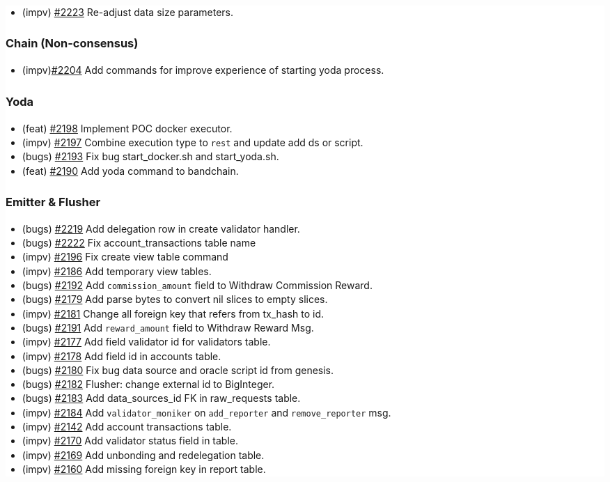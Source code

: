 - (impv) [\#2223](https://github.com/bandprotocol/bandchain/pull/2223) Re-adjust data size parameters.

### Chain (Non-consensus)

- (impv)[\#2204](https://github.com/bandprotocol/bandchain/pull/2204) Add commands for improve experience of starting yoda process.

### Yoda

- (feat) [\#2198](https://github.com/bandprotocol/bandchain/pull/2198) Implement POC docker executor.
- (impv) [\#2197](https://github.com/bandprotocol/bandchain/pull/2197) Combine execution type to `rest` and update add ds or script.
- (bugs) [\#2193](https://github.com/bandprotocol/bandchain/pull/2193) Fix bug start_docker.sh and start_yoda.sh.
- (feat) [\#2190](https://github.com/bandprotocol/bandchain/pull/2190) Add yoda command to bandchain.

### Emitter & Flusher

- (bugs) [\#2219](https://github.com/bandprotocol/bandchain/pull/2219) Add delegation row in create validator handler.
- (bugs) [\#2222](https://github.com/bandprotocol/bandchain/pull/2222) Fix account_transactions table name
- (impv) [\#2196](https://github.com/bandprotocol/bandchain/pull/2196) Fix create view table command
- (impv) [\#2186](https://github.com/bandprotocol/bandchain/pull/2186) Add temporary view tables.
- (bugs) [\#2192](https://github.com/bandprotocol/bandchain/pull/2192) Add `commission_amount` field to Withdraw Commission Reward.
- (bugs) [\#2179](https://github.com/bandprotocol/bandchain/pull/2179) Add parse bytes to convert nil slices to empty slices.
- (impv) [\#2181](https://github.com/bandprotocol/bandchain/pull/2181) Change all foreign key that refers from tx_hash to id.
- (bugs) [\#2191](https://github.com/bandprotocol/bandchain/pull/2191) Add `reward_amount` field to Withdraw Reward Msg.
- (impv) [\#2177](https://github.com/bandprotocol/bandchain/pull/2177) Add field validator id for validators table.
- (impv) [\#2178](https://github.com/bandprotocol/bandchain/pull/2178) Add field id in accounts table.
- (bugs) [\#2180](https://github.com/bandprotocol/bandchain/pull/2180) Fix bug data source and oracle script id from genesis.
- (bugs) [\#2182](https://github.com/bandprotocol/bandchain/pull/2182) Flusher: change external id to BigInteger.
- (bugs) [\#2183](https://github.com/bandprotocol/bandchain/pull/2183) Add data_sources_id FK in raw_requests table.
- (impv) [\#2184](https://github.com/bandprotocol/bandchain/pull/2184) Add `validator_moniker` on `add_reporter` and `remove_reporter` msg.
- (impv) [\#2142](https://github.com/bandprotocol/bandchain/pull/2142) Add account transactions table.
- (impv) [\#2170](https://github.com/bandprotocol/bandchain/pull/2170) Add validator status field in table.
- (impv) [\#2169](https://github.com/bandprotocol/bandchain/pull/2169) Add unbonding and redelegation table.
- (impv) [\#2160](https://github.com/bandprotocol/bandchain/pull/2160) Add missing foreign key in report table.
